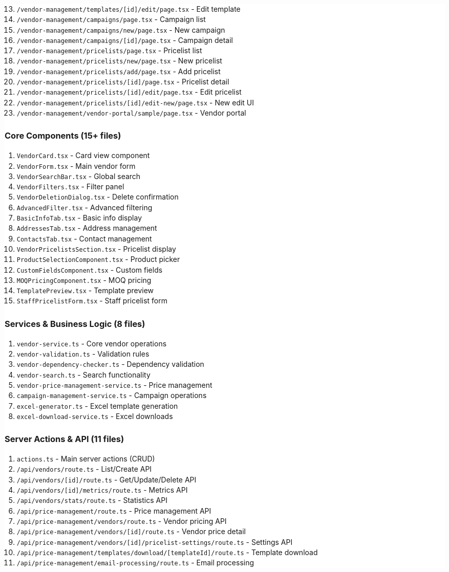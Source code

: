 13. `/vendor-management/templates/[id]/edit/page.tsx` - Edit template
14. `/vendor-management/campaigns/page.tsx` - Campaign list
15. `/vendor-management/campaigns/new/page.tsx` - New campaign
16. `/vendor-management/campaigns/[id]/page.tsx` - Campaign detail
17. `/vendor-management/pricelists/page.tsx` - Pricelist list
18. `/vendor-management/pricelists/new/page.tsx` - New pricelist
19. `/vendor-management/pricelists/add/page.tsx` - Add pricelist
20. `/vendor-management/pricelists/[id]/page.tsx` - Pricelist detail
21. `/vendor-management/pricelists/[id]/edit/page.tsx` - Edit pricelist
22. `/vendor-management/pricelists/[id]/edit-new/page.tsx` - New edit UI
23. `/vendor-management/vendor-portal/sample/page.tsx` - Vendor portal

### Core Components (15+ files)
1. `VendorCard.tsx` - Card view component
2. `VendorForm.tsx` - Main vendor form
3. `VendorSearchBar.tsx` - Global search
4. `VendorFilters.tsx` - Filter panel
5. `VendorDeletionDialog.tsx` - Delete confirmation
6. `AdvancedFilter.tsx` - Advanced filtering
7. `BasicInfoTab.tsx` - Basic info display
8. `AddressesTab.tsx` - Address management
9. `ContactsTab.tsx` - Contact management
10. `VendorPricelistsSection.tsx` - Pricelist display
11. `ProductSelectionComponent.tsx` - Product picker
12. `CustomFieldsComponent.tsx` - Custom fields
13. `MOQPricingComponent.tsx` - MOQ pricing
14. `TemplatePreview.tsx` - Template preview
15. `StaffPricelistForm.tsx` - Staff pricelist form

### Services & Business Logic (8 files)
1. `vendor-service.ts` - Core vendor operations
2. `vendor-validation.ts` - Validation rules
3. `vendor-dependency-checker.ts` - Dependency validation
4. `vendor-search.ts` - Search functionality
5. `vendor-price-management-service.ts` - Price management
6. `campaign-management-service.ts` - Campaign operations
7. `excel-generator.ts` - Excel template generation
8. `excel-download-service.ts` - Excel downloads

### Server Actions & API (11 files)
1. `actions.ts` - Main server actions (CRUD)
2. `/api/vendors/route.ts` - List/Create API
3. `/api/vendors/[id]/route.ts` - Get/Update/Delete API
4. `/api/vendors/[id]/metrics/route.ts` - Metrics API
5. `/api/vendors/stats/route.ts` - Statistics API
6. `/api/price-management/route.ts` - Price management API
7. `/api/price-management/vendors/route.ts` - Vendor pricing API
8. `/api/price-management/vendors/[id]/route.ts` - Vendor price detail
9. `/api/price-management/vendors/[id]/pricelist-settings/route.ts` - Settings API
10. `/api/price-management/templates/download/[templateId]/route.ts` - Template download
11. `/api/price-management/email-processing/route.ts` - Email processing
